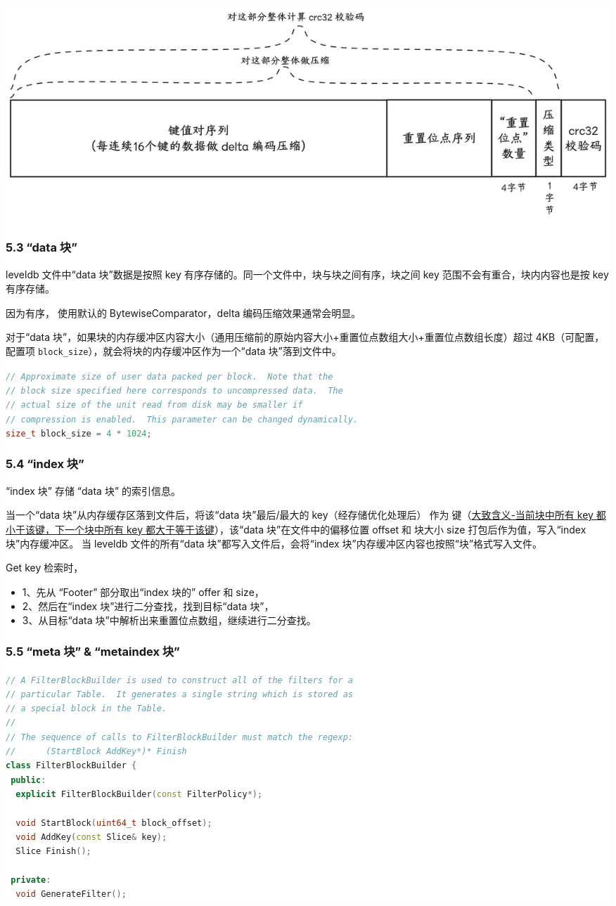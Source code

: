 ![ldb-block-encode|800](../assets/leveldb/ldb-block-encode.png)

### 5.3 “data 块”

leveldb 文件中“data 块”数据是按照 key 有序存储的。同一个文件中，块与块之间有序，块之间 key 范围不会有重合，块内内容也是按 key 有序存储。

因为有序， 使用默认的 BytewiseComparator，delta 编码压缩效果通常会明显。

对于“data 块”，如果块的内存缓冲区内容大小（通用压缩前的原始内容大小+重置位点数组大小+重置位点数组长度）超过 4KB（可配置，配置项 `block_size`），就会将块的内存缓冲区作为一个“data 块”落到文件中。

```cpp
// Approximate size of user data packed per block.  Note that the  
// block size specified here corresponds to uncompressed data.  The  
// actual size of the unit read from disk may be smaller if  
// compression is enabled.  This parameter can be changed dynamically.  
size_t block_size = 4 * 1024;
```

### 5.4 “index 块”

“index 块” 存储 “data 块” 的索引信息。

当一个“data 块”从内存缓存区落到文件后，将该“data 块”最后/最大的 key（经存储优化处理后） 作为 键（<u>大致含义-当前块中所有 key 都小于该键，下一个块中所有 key 都大于等于该键</u>），该“data 块”在文件中的偏移位置 offset 和 块大小 size 打包后作为值，写入“index 块”内存缓冲区。
当 leveldb 文件的所有“data 块”都写入文件后，会将“index 块”内存缓冲区内容也按照“块”格式写入文件。

Get key 检索时，
- 1、先从 “Footer” 部分取出“index 块的” offer 和 size，
- 2、然后在“index 块”进行二分查找，找到目标“data 块”，
- 3、从目标“data 块”中解析出来重置位点数组，继续进行二分查找。

### 5.5 “meta 块” & “metaindex 块”

```cpp title:FilterBlockBuilder
// A FilterBlockBuilder is used to construct all of the filters for a  
// particular Table.  It generates a single string which is stored as  
// a special block in the Table.  
//  
// The sequence of calls to FilterBlockBuilder must match the regexp:  
//      (StartBlock AddKey*)* Finish  
class FilterBlockBuilder {  
 public:  
  explicit FilterBlockBuilder(const FilterPolicy*);  
  
  void StartBlock(uint64_t block_offset);  
  void AddKey(const Slice& key);  
  Slice Finish();  
  
 private:  
  void GenerateFilter();  
```